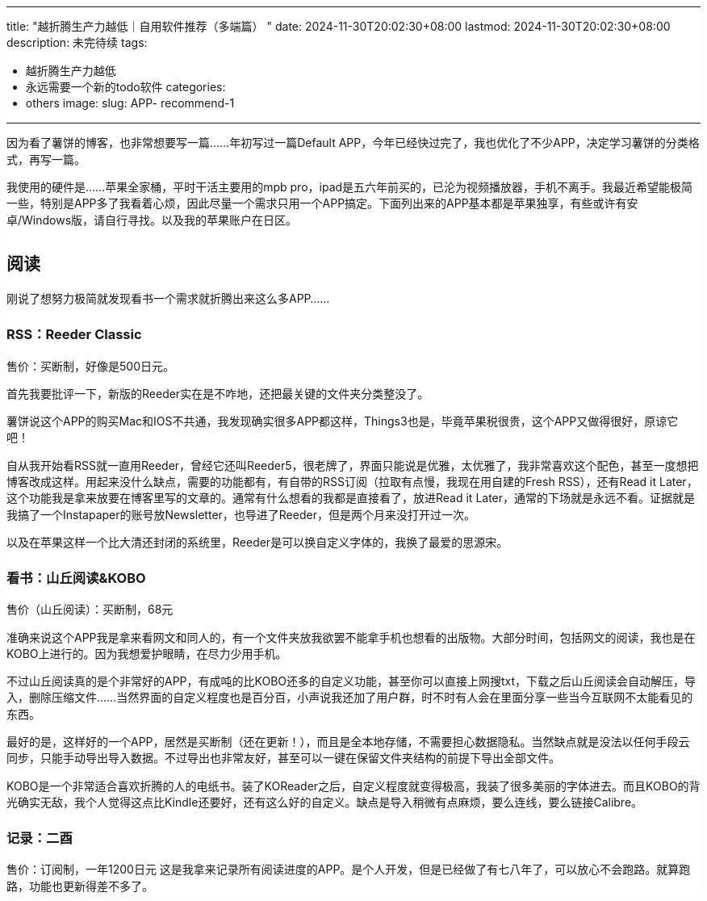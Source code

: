 



---
title: "越折腾生产力越低｜自用软件推荐（多端篇） "
date: 2024-11-30T20:02:30+08:00
lastmod: 2024-11-30T20:02:30+08:00
description: 未完待续
tags:
- 越折腾生产力越低
- 永远需要一个新的todo软件
categories:
- others
image: 
slug: APP- recommend-1
---





因为看了薯饼的博客，也非常想要写一篇……年初写过一篇Default APP，今年已经快过完了，我也优化了不少APP，决定学习薯饼的分类格式，再写一篇。

我使用的硬件是……苹果全家桶，平时干活主要用的mpb pro，ipad是五六年前买的，已沦为视频播放器，手机不离手。我最近希望能极简一些，特别是APP多了我看着心烦，因此尽量一个需求只用一个APP搞定。下面列出来的APP基本都是苹果独享，有些或许有安卓/Windows版，请自行寻找。以及我的苹果账户在日区。
## 阅读

刚说了想努力极简就发现看书一个需求就折腾出来这么多APP……
### RSS：Reeder Classic
售价：买断制，好像是500日元。

首先我要批评一下，新版的Reeder实在是不咋地，还把最关键的文件夹分类整没了。

薯饼说这个APP的购买Mac和IOS不共通，我发现确实很多APP都这样，Things3也是，毕竟苹果税很贵，这个APP又做得很好，原谅它吧！

自从我开始看RSS就一直用Reeder，曾经它还叫Reeder5，很老牌了，界面只能说是优雅，太优雅了，我非常喜欢这个配色，甚至一度想把博客改成这样。用起来没什么缺点，需要的功能都有，有自带的RSS订阅（拉取有点慢，我现在用自建的Fresh RSS），还有Read it Later，这个功能我是拿来放要在博客里写的文章的。通常有什么想看的我都是直接看了，放进Read it Later，通常的下场就是永远不看。证据就是我搞了一个Instapaper的账号放Newsletter，也导进了Reeder，但是两个月来没打开过一次。

以及在苹果这样一个比大清还封闭的系统里，Reeder是可以换自定义字体的，我换了最爱的思源宋。
### 看书：山丘阅读&KOBO

售价（山丘阅读）：买断制，68元

准确来说这个APP我是拿来看网文和同人的，有一个文件夹放我欲罢不能拿手机也想看的出版物。大部分时间，包括网文的阅读，我也是在KOBO上进行的。因为我想爱护眼睛，在尽力少用手机。

不过山丘阅读真的是个非常好的APP，有成吨的比KOBO还多的自定义功能，甚至你可以直接上网搜txt，下载之后山丘阅读会自动解压，导入，删除压缩文件……当然界面的自定义程度也是百分百，小声说我还加了用户群，时不时有人会在里面分享一些当今互联网不太能看见的东西。

最好的是，这样好的一个APP，居然是买断制（还在更新！），而且是全本地存储，不需要担心数据隐私。当然缺点就是没法以任何手段云同步，只能手动导出导入数据。不过导出也非常友好，甚至可以一键在保留文件夹结构的前提下导出全部文件。

KOBO是一个非常适合喜欢折腾的人的电纸书。装了KOReader之后，自定义程度就变得极高，我装了很多美丽的字体进去。而且KOBO的背光确实无敌，我个人觉得这点比Kindle还要好，还有这么好的自定义。缺点是导入稍微有点麻烦，要么连线，要么链接Calibre。
### 记录：二酉
售价：订阅制，一年1200日元
这是我拿来记录所有阅读进度的APP。是个人开发，但是已经做了有七八年了，可以放心不会跑路。就算跑路，功能也更新得差不多了。
